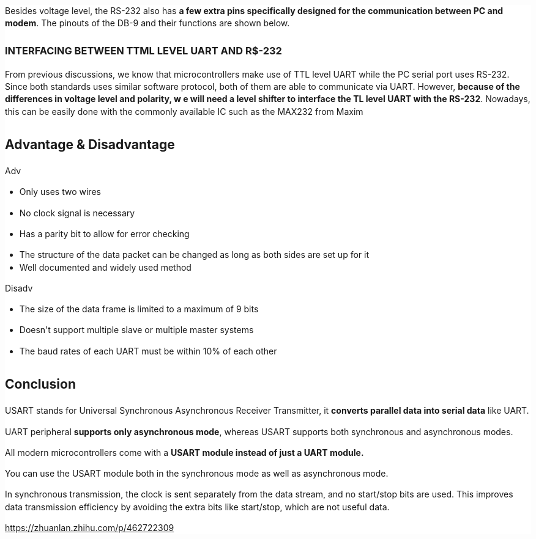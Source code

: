 Besides voltage level, the RS-232 also has **a few extra pins specifically designed for the communication between PC and modem**. The pinouts of the DB-9 and their functions are shown below.

### INTERFACING BETWEEN TTML LEVEL UART AND R$-232

From previous discussions, we know that microcontrollers make use of TTL level UART while the PC serial port uses RS-232. Since both standards uses similar software protocol, both of them are able to communicate via UART. However, **because of the differences in voltage level and polarity, w e will need a level shifter to interface the TL level UART with the RS-232**. Nowadays, this can be easily done with the commonly available IC such as the MAX232 from Maxim

## Advantage & Disadvantage

Adv

* Only uses two wires

* No clock signal is necessary

* Has a parity bit to allow for error checking

- ﻿﻿The structure of the data packet can be changed as long as both sides are set up for it
- ﻿﻿Well documented and widely used method

Disadv

* The size of the data frame is limited to a maximum of 9 bits

* Doesn't support multiple slave or multiple master systems

* The baud rates of each UART must be within 10% of each other



## Conclusion

USART stands for Universal Synchronous Asynchronous Receiver Transmitter, it **converts parallel data into serial data** like UART.

UART peripheral **supports only asynchronous mode**, whereas USART supports both synchronous and asynchronous modes.

All modern microcontrollers come with a **USART module instead of just a UART module.**

You can use the USART module both in the synchronous mode as well as asynchronous mode.

In synchronous transmission, the clock is sent separately from the data stream, and no start/stop bits are used. This improves data transmission efficiency by avoiding the extra bits like start/stop, which are not useful data.



https://zhuanlan.zhihu.com/p/462722309